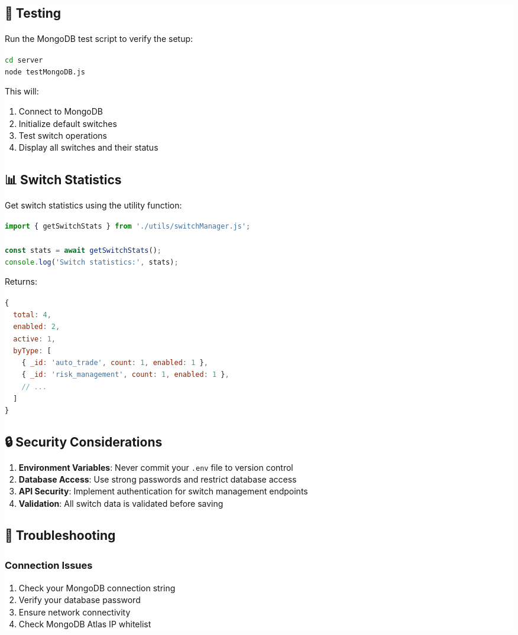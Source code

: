 ## 🧪 Testing

Run the MongoDB test script to verify the setup:

```bash
cd server
node testMongoDB.js
```

This will:
1. Connect to MongoDB
2. Initialize default switches
3. Test switch operations
4. Display all switches and their status

## 📊 Switch Statistics

Get switch statistics using the utility function:

```javascript
import { getSwitchStats } from './utils/switchManager.js';

const stats = await getSwitchStats();
console.log('Switch statistics:', stats);
```

Returns:
```javascript
{
  total: 4,
  enabled: 2,
  active: 1,
  byType: [
    { _id: 'auto_trade', count: 1, enabled: 1 },
    { _id: 'risk_management', count: 1, enabled: 1 },
    // ...
  ]
}
```

## 🔒 Security Considerations

1. **Environment Variables**: Never commit your `.env` file to version control
2. **Database Access**: Use strong passwords and restrict database access
3. **API Security**: Implement authentication for switch management endpoints
4. **Validation**: All switch data is validated before saving

## 🚨 Troubleshooting

### Connection Issues

1. Check your MongoDB connection string
2. Verify your database password
3. Ensure network connectivity
4. Check MongoDB Atlas IP whitelist
